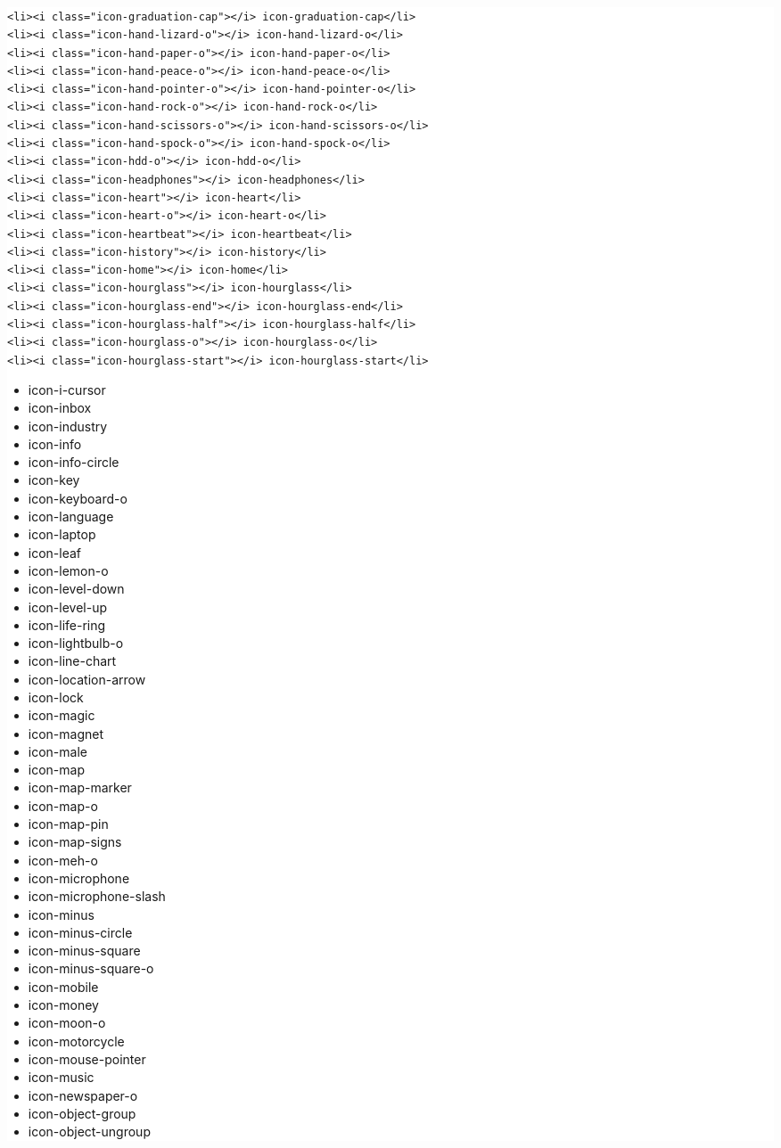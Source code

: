     <li><i class="icon-graduation-cap"></i> icon-graduation-cap</li>
    <li><i class="icon-hand-lizard-o"></i> icon-hand-lizard-o</li>
    <li><i class="icon-hand-paper-o"></i> icon-hand-paper-o</li>
    <li><i class="icon-hand-peace-o"></i> icon-hand-peace-o</li>
    <li><i class="icon-hand-pointer-o"></i> icon-hand-pointer-o</li>
    <li><i class="icon-hand-rock-o"></i> icon-hand-rock-o</li>
    <li><i class="icon-hand-scissors-o"></i> icon-hand-scissors-o</li>
    <li><i class="icon-hand-spock-o"></i> icon-hand-spock-o</li>
    <li><i class="icon-hdd-o"></i> icon-hdd-o</li>
    <li><i class="icon-headphones"></i> icon-headphones</li>
    <li><i class="icon-heart"></i> icon-heart</li>
    <li><i class="icon-heart-o"></i> icon-heart-o</li>
    <li><i class="icon-heartbeat"></i> icon-heartbeat</li>
    <li><i class="icon-history"></i> icon-history</li>
    <li><i class="icon-home"></i> icon-home</li>
    <li><i class="icon-hourglass"></i> icon-hourglass</li>
    <li><i class="icon-hourglass-end"></i> icon-hourglass-end</li>
    <li><i class="icon-hourglass-half"></i> icon-hourglass-half</li>
    <li><i class="icon-hourglass-o"></i> icon-hourglass-o</li>
    <li><i class="icon-hourglass-start"></i> icon-hourglass-start</li>
</ul>
<ul>
    <li><i class="icon-i-cursor"></i> icon-i-cursor</li>
    <li><i class="icon-inbox"></i> icon-inbox</li>
    <li><i class="icon-industry"></i> icon-industry</li>
    <li><i class="icon-info"></i> icon-info</li>
    <li><i class="icon-info-circle"></i> icon-info-circle</li>
    <li><i class="icon-key"></i> icon-key</li>
    <li><i class="icon-keyboard-o"></i> icon-keyboard-o</li>
    <li><i class="icon-language"></i> icon-language</li>
    <li><i class="icon-laptop"></i> icon-laptop</li>
    <li><i class="icon-leaf"></i> icon-leaf</li>
    <li><i class="icon-lemon-o"></i> icon-lemon-o</li>
    <li><i class="icon-level-down"></i> icon-level-down</li>
    <li><i class="icon-level-up"></i> icon-level-up</li>
    <li><i class="icon-life-ring"></i> icon-life-ring</li>
    <li><i class="icon-lightbulb-o"></i> icon-lightbulb-o</li>
    <li><i class="icon-line-chart"></i> icon-line-chart</li>
    <li><i class="icon-location-arrow"></i> icon-location-arrow</li>
    <li><i class="icon-lock"></i> icon-lock</li>
    <li><i class="icon-magic"></i> icon-magic</li>
    <li><i class="icon-magnet"></i> icon-magnet</li>
    <li><i class="icon-male"></i> icon-male</li>
    <li><i class="icon-map"></i> icon-map</li>
    <li><i class="icon-map-marker"></i> icon-map-marker</li>
    <li><i class="icon-map-o"></i> icon-map-o</li>
    <li><i class="icon-map-pin"></i> icon-map-pin</li>
    <li><i class="icon-map-signs"></i> icon-map-signs</li>
    <li><i class="icon-meh-o"></i> icon-meh-o</li>
    <li><i class="icon-microphone"></i> icon-microphone</li>
    <li><i class="icon-microphone-slash"></i> icon-microphone-slash</li>
    <li><i class="icon-minus"></i> icon-minus</li>
    <li><i class="icon-minus-circle"></i> icon-minus-circle</li>
    <li><i class="icon-minus-square"></i> icon-minus-square</li>
    <li><i class="icon-minus-square-o"></i> icon-minus-square-o</li>
    <li><i class="icon-mobile"></i> icon-mobile</li>
    <li><i class="icon-money"></i> icon-money</li>
    <li><i class="icon-moon-o"></i> icon-moon-o</li>
    <li><i class="icon-motorcycle"></i> icon-motorcycle</li>
    <li><i class="icon-mouse-pointer"></i> icon-mouse-pointer</li>
    <li><i class="icon-music"></i> icon-music</li>
    <li><i class="icon-newspaper-o"></i> icon-newspaper-o</li>
    <li><i class="icon-object-group"></i> icon-object-group</li>
    <li><i class="icon-object-ungroup"></i> icon-object-ungroup</li>